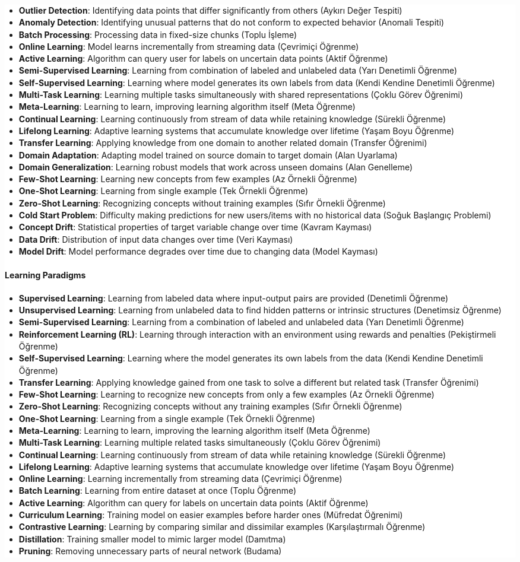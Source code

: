 - **Outlier Detection**: Identifying data points that differ significantly from others (Aykırı Değer Tespiti)
- **Anomaly Detection**: Identifying unusual patterns that do not conform to expected behavior (Anomali Tespiti)
- **Batch Processing**: Processing data in fixed-size chunks (Toplu İşleme)
- **Online Learning**: Model learns incrementally from streaming data (Çevrimiçi Öğrenme)
- **Active Learning**: Algorithm can query user for labels on uncertain data points (Aktif Öğrenme)
- **Semi-Supervised Learning**: Learning from combination of labeled and unlabeled data (Yarı Denetimli Öğrenme)
- **Self-Supervised Learning**: Learning where model generates its own labels from data (Kendi Kendine Denetimli Öğrenme)
- **Multi-Task Learning**: Learning multiple tasks simultaneously with shared representations (Çoklu Görev Öğrenimi)
- **Meta-Learning**: Learning to learn, improving learning algorithm itself (Meta Öğrenme)
- **Continual Learning**: Learning continuously from stream of data while retaining knowledge (Sürekli Öğrenme)
- **Lifelong Learning**: Adaptive learning systems that accumulate knowledge over lifetime (Yaşam Boyu Öğrenme)
- **Transfer Learning**: Applying knowledge from one domain to another related domain (Transfer Öğrenimi)
- **Domain Adaptation**: Adapting model trained on source domain to target domain (Alan Uyarlama)
- **Domain Generalization**: Learning robust models that work across unseen domains (Alan Genelleme)
- **Few-Shot Learning**: Learning new concepts from few examples (Az Örnekli Öğrenme)
- **One-Shot Learning**: Learning from single example (Tek Örnekli Öğrenme)
- **Zero-Shot Learning**: Recognizing concepts without training examples (Sıfır Örnekli Öğrenme)
- **Cold Start Problem**: Difficulty making predictions for new users/items with no historical data (Soğuk Başlangıç Problemi)
- **Concept Drift**: Statistical properties of target variable change over time (Kavram Kayması)
- **Data Drift**: Distribution of input data changes over time (Veri Kayması)
- **Model Drift**: Model performance degrades over time due to changing data (Model Kayması)

#### Learning Paradigms
- **Supervised Learning**: Learning from labeled data where input-output pairs are provided (Denetimli Öğrenme)
- **Unsupervised Learning**: Learning from unlabeled data to find hidden patterns or intrinsic structures (Denetimsiz Öğrenme)
- **Semi-Supervised Learning**: Learning from a combination of labeled and unlabeled data (Yarı Denetimli Öğrenme)
- **Reinforcement Learning (RL)**: Learning through interaction with an environment using rewards and penalties (Pekiştirmeli Öğrenme)
- **Self-Supervised Learning**: Learning where the model generates its own labels from the data (Kendi Kendine Denetimli Öğrenme)
- **Transfer Learning**: Applying knowledge gained from one task to solve a different but related task (Transfer Öğrenimi)
- **Few-Shot Learning**: Learning to recognize new concepts from only a few examples (Az Örnekli Öğrenme)
- **Zero-Shot Learning**: Recognizing concepts without any training examples (Sıfır Örnekli Öğrenme)
- **One-Shot Learning**: Learning from a single example (Tek Örnekli Öğrenme)
- **Meta-Learning**: Learning to learn, improving the learning algorithm itself (Meta Öğrenme)
- **Multi-Task Learning**: Learning multiple related tasks simultaneously (Çoklu Görev Öğrenimi)
- **Continual Learning**: Learning continuously from stream of data while retaining knowledge (Sürekli Öğrenme)
- **Lifelong Learning**: Adaptive learning systems that accumulate knowledge over lifetime (Yaşam Boyu Öğrenme)
- **Online Learning**: Learning incrementally from streaming data (Çevrimiçi Öğrenme)
- **Batch Learning**: Learning from entire dataset at once (Toplu Öğrenme)
- **Active Learning**: Algorithm can query for labels on uncertain data points (Aktif Öğrenme)
- **Curriculum Learning**: Training model on easier examples before harder ones (Müfredat Öğrenimi)
- **Contrastive Learning**: Learning by comparing similar and dissimilar examples (Karşılaştırmalı Öğrenme)
- **Distillation**: Training smaller model to mimic larger model (Damıtma)
- **Pruning**: Removing unnecessary parts of neural network (Budama)